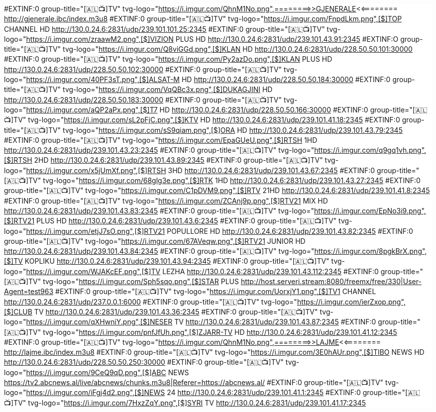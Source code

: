 #EXTINF:0 group-title="[🇦🇱📺]TV" tvg-logo="https://i.imgur.com/QhnM1No.png",========>>GJENERALE<<========
http://gjenerale.ibc/index.m3u8
#EXTINF:0 group-title="[🇦🇱📺]TV" tvg-logo="https://i.imgur.com/FnpdLkm.png",[$]TOP CHANNEL HD
http://130.0.24.6:2831/udp/239.101.101.25:2345
#EXTINF:0 group-title="[🇦🇱📺]TV" tvg-logo="https://i.imgur.com/zraawM2.png",[$]VIZION PLUS HD
http://130.0.24.6:2831/udp/239.101.43.91:2345
#EXTINF:O group-title="[🇦🇱📺]TV" tvg-logo="https://i.imgur.com/Q8viGGd.png",[$]KLAN HD
http://130.0.24.6:2831/udp/228.50.50.101:30000
#EXTINF:0 group-title="[🇦🇱📺]TV" tvg-logo="https://i.imgur.com/Py2azDo.png",[$]KLAN PLUS HD
http://130.0.24.6:2831/udp/228.50.50.102:30000
#EXTINF:0 group-title="[🇦🇱📺]TV" tvg-logo="https://i.imgur.com/40PF3sT.png",[$]ALSAT-M HD
http://130.0.24.6:2831/udp/228.50.50.184:30000
#EXTINF:0 group-title="[🇦🇱📺]TV" tvg-logo="https://i.imgur.com/VqQBc3x.png",[$]DUKAGJINI HD
http://130.0.24.6:2831/udp/228.50.50.183:30000
#EXTINF:0 group-title="[🇦🇱📺]TV" tvg-logo="https://i.imgur.com/aQP2aPx.png",[$]T7 HD
http://130.0.24.6:2831/udp/228.50.50.166:30000
#EXTINF:0 group-title="[🇦🇱📺]TV" tvg-logo="https://i.imgur.com/sL2pFjC.png",[$]KTV HD
http://130.0.24.6:2831/udp/239.101.41.18:2345
#EXTINF:0 group-title="[🇦🇱📺]TV" tvg-logo="https://i.imgur.com/sS9qiam.png",[$]ORA HD
http://130.0.24.6:2831/udp/239.101.43.79:2345
#EXTINF:0 group-title="[🇦🇱📺]TV" tvg-logo="https://i.imgur.com/EpaGUeU.png",[$]RTSH 1HD 
http://130.0.24.6:2831/udp/239.101.43.23:2345
#EXTINF:0 group-title="[🇦🇱📺]TV" tvg-logo="https://i.imgur.com/q9gq1vh.png",[$]RTSH 2HD
http://130.0.24.6:2831/udp/239.101.43.89:2345
#EXTINF:0 group-title="[🇦🇱📺]TV" tvg-logo="https://i.imgur.com/x5jUmXf.png",[$]RTSH 3HD 
http://130.0.24.6:2831/udp/239.101.43.67:2345
#EXTINF:0 group-title="[🇦🇱📺]TV" tvg-logo="https://i.imgur.com/68glg3e.png",[$]RTK 1HD 
http://130.0.24.6:2831/udp/239.101.43.27:2345
#EXTINF:0 group-title="[🇦🇱📺]TV" tvg-logo="https://i.imgur.com/C1pDVM9.png",[$]RTV 21HD 
http://130.0.24.6:2831/udp/239.101.41.8:2345
#EXTINF:0 group-title="[🇦🇱📺]TV" tvg-logo="https://i.imgur.com/ZCAnj9p.png",[$]RTV21 MIX HD 
http://130.0.24.6:2831/udp/239.101.43.83:2345
#EXTINF:0 group-title="[🇦🇱📺]TV" tvg-logo="https://i.imgur.com/EpNo3i9.png",[$]RTV21 PLUS HD 
http://130.0.24.6:2831/udp/239.101.43.6:2345
#EXTINF:0 group-title="[🇦🇱📺]TV" tvg-logo="https://i.imgur.com/etjJ7sO.png",[$]RTV21 POPULLORE HD 
http://130.0.24.6:2831/udp/239.101.43.82:2345
#EXTINF:0 group-title="[🇦🇱📺]TV" tvg-logo="https://i.imgur.com/67AVeqw.png",[$]RTV21 JUNIOR HD 
http://130.0.24.6:2831/udp/239.101.43.84:2345
#EXTINF:0 group-title="[🇦🇱📺]TV" tvg-logo="https://i.imgur.com/8pgkBrX.png",[$]TV KOPLIKU 
http://130.0.24.6:2831/udp/239.101.43.94:2345
#EXTINF:0 group-title="[🇦🇱📺]TV" tvg-logo="https://i.imgur.com/WJAKcEF.png",[$]TV LEZHA 
http://130.0.24.6:2831/udp/239.101.43.112:2345
#EXTINF:0 group-title="[🇦🇱📺]TV" tvg-logo="https://i.imgur.com/Sph5sqo.png",[$]STAR PLUS 
http://host.serveri.stream:8080/freemx/free/330|User-Agent=test963
#EXTINF:0 group-title="[🇦🇱📺]TV" tvg-logo="https://i.imgur.com/UorxjY1.png",[$]TV1 CHANNEL 
http://130.0.24.6:2831/udp/237.0.0.1:6000
#EXTINF:0 group-title="[🇦🇱📺]TV" tvg-logo="https://i.imgur.com/ierZxop.png",[$]CLUB TV
http://130.0.24.6:2831/udp/239.101.43.36:2345
#EXTINF:0 group-title="[🇦🇱📺]TV" tvg-logo="https://i.imgur.com/qXHwniY.png",[$]NESER TV
http://130.0.24.6:2831/udp/239.101.43.87:2345
#EXTINF:0 group-title="[🇦🇱📺]TV" tvg-logo="https://i.imgur.com/pnfJfUh.png",[$]ZJARR-TV HD
http://130.0.24.6:2831/udp/239.101.41.12:2345
#EXTINF:0 group-title="[🇦🇱📺]TV" tvg-logo="https://i.imgur.com/QhnM1No.png",========>>LAJME<<========
http://lajme.ibc/index.m3u8
#EXTINF:0 group-title="[🇦🇱📺]TV" tvg-logo="https://i.imgur.com/3E0hAUr.png",[$]TIBO NEWS HD
http://130.0.24.6:2831/udp/228.50.50.250:30000
#EXTINF:0 group-title="[🇦🇱📺]TV" tvg-logo="https://i.imgur.com/9CeQ9qD.png",[$]ABC NEWS
https://tv2.abcnews.al/live/abcnews/chunks.m3u8|Referer=https://abcnews.al/
#EXTINF:0 group-title="[🇦🇱📺]TV" tvg-logo="https://i.imgur.com/iFgj4d2.png",[$]NEWS 24
http://130.0.24.6:2831/udp/239.101.41.1:2345
#EXTINF:0 group-title="[🇦🇱📺]TV" tvg-logo="https://i.imgur.com/7HxzZqY.png",[$]SYRI TV
http://130.0.24.6:2831/udp/239.101.41.17:2345